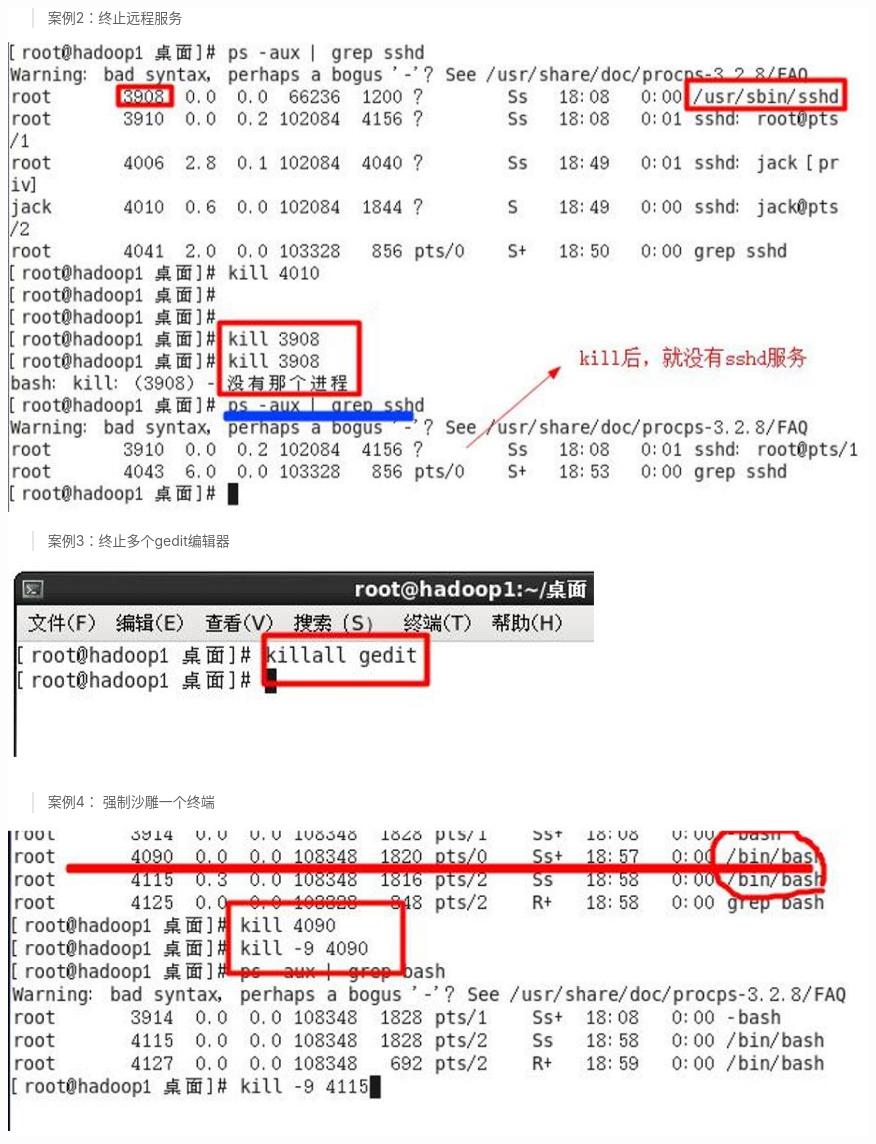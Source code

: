 > 案例2：终止远程服务

![3.10案例2](imgs/3/3.10案例2.jpg)

> 案例3：终止多个gedit编辑器

![3.10案例3](imgs/3/3.10案例3.jpg)

> 案例4： 强制沙雕一个终端

![3.10案例4](imgs/3/3.10案例4.jpg)
